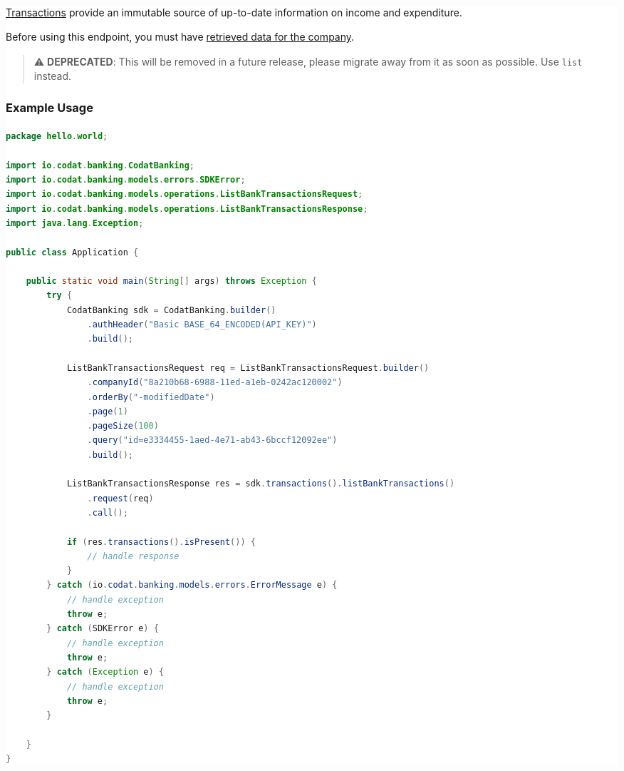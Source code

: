 [Transactions](https://docs.codat.io/banking-api#/schemas/Transaction) provide an immutable source of up-to-date information on income and expenditure.

Before using this endpoint, you must have [retrieved data for the company](https://docs.codat.io/codat-api#/operations/refresh-company-data).
    

> :warning: **DEPRECATED**: This will be removed in a future release, please migrate away from it as soon as possible. Use `list` instead.

### Example Usage

```java
package hello.world;

import io.codat.banking.CodatBanking;
import io.codat.banking.models.errors.SDKError;
import io.codat.banking.models.operations.ListBankTransactionsRequest;
import io.codat.banking.models.operations.ListBankTransactionsResponse;
import java.lang.Exception;

public class Application {

    public static void main(String[] args) throws Exception {
        try {
            CodatBanking sdk = CodatBanking.builder()
                .authHeader("Basic BASE_64_ENCODED(API_KEY)")
                .build();

            ListBankTransactionsRequest req = ListBankTransactionsRequest.builder()
                .companyId("8a210b68-6988-11ed-a1eb-0242ac120002")
                .orderBy("-modifiedDate")
                .page(1)
                .pageSize(100)
                .query("id=e3334455-1aed-4e71-ab43-6bccf12092ee")
                .build();

            ListBankTransactionsResponse res = sdk.transactions().listBankTransactions()
                .request(req)
                .call();

            if (res.transactions().isPresent()) {
                // handle response
            }
        } catch (io.codat.banking.models.errors.ErrorMessage e) {
            // handle exception
            throw e;
        } catch (SDKError e) {
            // handle exception
            throw e;
        } catch (Exception e) {
            // handle exception
            throw e;
        }

    }
}
```
